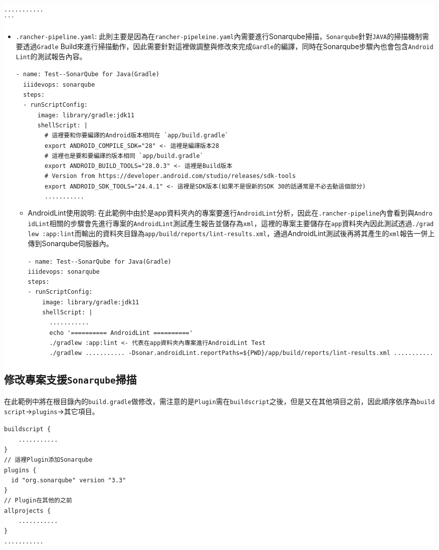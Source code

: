     ...........
    ```
* `.rancher-pipeline.yaml`: 此則主要是因為在`rancher-pipeleine.yaml`內需要進行Sonarqube掃描，`Sonarqube`針對`JAVA`的掃描機制需要透過`Gradle` Build來進行掃描動作，因此需要針對這裡做調整與修改來完成`Gardle`的編譯，同時在Sonarqube步驟內也會包含`AndroidLint`的測試報告內容。
    ```
    - name: Test--SonarQube for Java(Gradle)
      iiidevops: sonarqube
      steps:
      - runScriptConfig:
          image: library/gradle:jdk11
          shellScript: |
            # 這裡要和你要編譯的Android版本相同在 `app/build.gradle`
            export ANDROID_COMPILE_SDK="28" <- 這裡是編譯版本28
            # 這裡也是要和要編譯的版本相同 `app/build.gradle`
            export ANDROID_BUILD_TOOLS="28.0.3" <- 這裡是Build版本
            # Version from https://developer.android.com/studio/releases/sdk-tools
            export ANDROID_SDK_TOOLS="24.4.1" <- 這裡是SDK版本(如果不是很新的SDK 30的話通常是不必去動這個部分)
            ...........
    ```
  * AndroidLint使用說明: 在此範例中由於是app資料夾內的專案要進行`AndroidLint`分析，因此在`.rancher-pipeline`內會看到與`AndroidLint`相關的步驟會先進行專案的`AndroidLint`測試產生報告並儲存為`xml`，這裡的專案主要儲存在`app`資料夾內因此測試透過`./gradlew :app:lint`而輸出的資料夾目錄為`app/build/reports/lint-results.xml`，通過AndroidLint測試後再將其產生的`xml`報告一併上傳到Sonarqube伺服器內。
      ```
      - name: Test--SonarQube for Java(Gradle)
      iiidevops: sonarqube
      steps:
      - runScriptConfig:
          image: library/gradle:jdk11
          shellScript: |
            ...........
            echo '========== AndroidLint =========='
            ./gradlew :app:lint <- 代表在app資料夾內專案進行AndroidLint Test
            ./gradlew ........... -Dsonar.androidLint.reportPaths=${PWD}/app/build/reports/lint-results.xml ...........
      ```

## 修改專案支援`Sonarqube`掃描
在此範例中將在根目錄內的`build.gradle`做修改，需注意的是`Plugin`需在`buildscript`之後，但是又在其他項目之前，因此順序依序為`buildscript`->`plugins`->其它項目。
```
buildscript {
    ...........
}
// 這裡Plugin添加Sonarqube
plugins {
  id "org.sonarqube" version "3.3"
}
// Plugin在其他的之前
allprojects {
    ...........
}
...........
```

